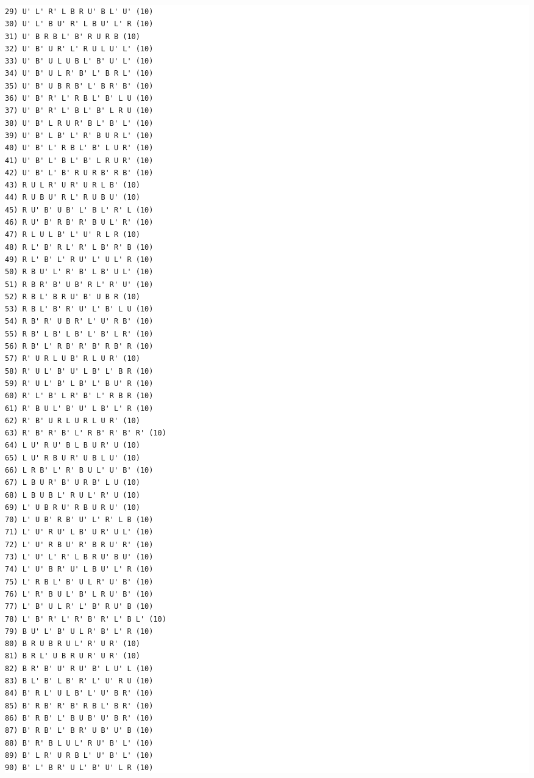 ```
29) U' L' R' L B R U' B L' U' (10)
30) U' L' B U' R' L B U' L' R (10)
31) U' B R B L' B' R U R B (10)
32) U' B' U R' L' R U L U' L' (10)
33) U' B' U L U B L' B' U' L' (10)
34) U' B' U L R' B' L' B R L' (10)
35) U' B' U B R B' L' B R' B' (10)
36) U' B' R' L' R B L' B' L U (10)
37) U' B' R' L' B L' B' L R U (10)
38) U' B' L R U R' B L' B' L' (10)
39) U' B' L B' L' R' B U R L' (10)
40) U' B' L' R B L' B' L U R' (10)
41) U' B' L' B L' B' L R U R' (10)
42) U' B' L' B' R U R B' R B' (10)
43) R U L R' U R' U R L B' (10)
44) R U B U' R L' R U B U' (10)
45) R U' B' U B' L' B L' R' L (10)
46) R U' B' R B' R' B U L' R' (10)
47) R L U L B' L' U' R L R (10)
48) R L' B' R L' R' L B' R' B (10)
49) R L' B' L' R U' L' U L' R (10)
50) R B U' L' R' B' L B' U L' (10)
51) R B R' B' U B' R L' R' U' (10)
52) R B L' B R U' B' U B R (10)
53) R B L' B' R' U' L' B' L U (10)
54) R B' R' U B R' L' U' R B' (10)
55) R B' L B' L B' L' B' L R' (10)
56) R B' L' R B' R' B' R B' R (10)
57) R' U R L U B' R L U R' (10)
58) R' U L' B' U' L B' L' B R (10)
59) R' U L' B' L B' L' B U' R (10)
60) R' L' B' L R' B' L' R B R (10)
61) R' B U L' B' U' L B' L' R (10)
62) R' B' U R L U R L U R' (10)
63) R' B' R' B' L' R B' R' B' R' (10)
64) L U' R U' B L B U R' U (10)
65) L U' R B U R' U B L U' (10)
66) L R B' L' R' B U L' U' B' (10)
67) L B U R' B' U R B' L U (10)
68) L B U B L' R U L' R' U (10)
69) L' U B R U' R B U R U' (10)
70) L' U B' R B' U' L' R' L B (10)
71) L' U' R U' L B' U R' U L' (10)
72) L' U' R B U' R' B R U' R' (10)
73) L' U' L' R' L B R U' B U' (10)
74) L' U' B R' U' L B U' L' R (10)
75) L' R B L' B' U L R' U' B' (10)
76) L' R' B U L' B' L R U' B' (10)
77) L' B' U L R' L' B' R U' B (10)
78) L' B' R' L' R' B' R' L' B L' (10)
79) B U' L' B' U L R' B' L' R (10)
80) B R U B R U L' R' U R' (10)
81) B R L' U B R U R' U R' (10)
82) B R' B' U' R U' B' L U' L (10)
83) B L' B' L B' R' L' U' R U (10)
84) B' R L' U L B' L' U' B R' (10)
85) B' R B' R' B' R B L' B R' (10)
86) B' R B' L' B U B' U' B R' (10)
87) B' R B' L' B R' U B' U' B (10)
88) B' R' B L U L' R U' B' L' (10)
89) B' L R' U R B L' U' B' L' (10)
90) B' L' B R' U L' B' U' L R (10)
```